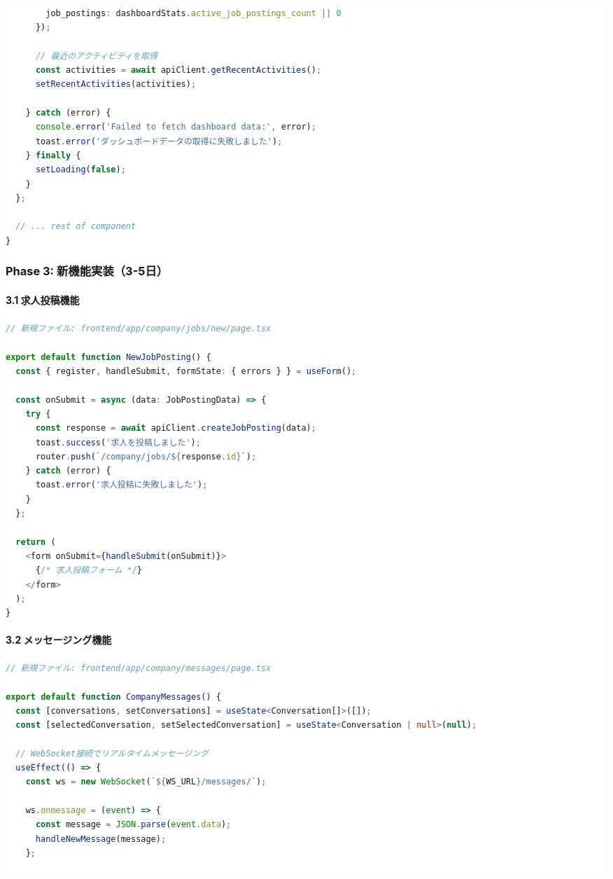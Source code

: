 ```typescript
        job_postings: dashboardStats.active_job_postings_count || 0
      });
      
      // 最近のアクティビティを取得
      const activities = await apiClient.getRecentActivities();
      setRecentActivities(activities);
      
    } catch (error) {
      console.error('Failed to fetch dashboard data:', error);
      toast.error('ダッシュボードデータの取得に失敗しました');
    } finally {
      setLoading(false);
    }
  };
  
  // ... rest of component
}
```

### Phase 3: 新機能実装（3-5日）

#### 3.1 求人投稿機能
```typescript
// 新規ファイル: frontend/app/company/jobs/new/page.tsx

export default function NewJobPosting() {
  const { register, handleSubmit, formState: { errors } } = useForm();
  
  const onSubmit = async (data: JobPostingData) => {
    try {
      const response = await apiClient.createJobPosting(data);
      toast.success('求人を投稿しました');
      router.push(`/company/jobs/${response.id}`);
    } catch (error) {
      toast.error('求人投稿に失敗しました');
    }
  };
  
  return (
    <form onSubmit={handleSubmit(onSubmit)}>
      {/* 求人投稿フォーム */}
    </form>
  );
}
```

#### 3.2 メッセージング機能
```typescript
// 新規ファイル: frontend/app/company/messages/page.tsx

export default function CompanyMessages() {
  const [conversations, setConversations] = useState<Conversation[]>([]);
  const [selectedConversation, setSelectedConversation] = useState<Conversation | null>(null);
  
  // WebSocket接続でリアルタイムメッセージング
  useEffect(() => {
    const ws = new WebSocket(`${WS_URL}/messages/`);
    
    ws.onmessage = (event) => {
      const message = JSON.parse(event.data);
      handleNewMessage(message);
    };
    
```